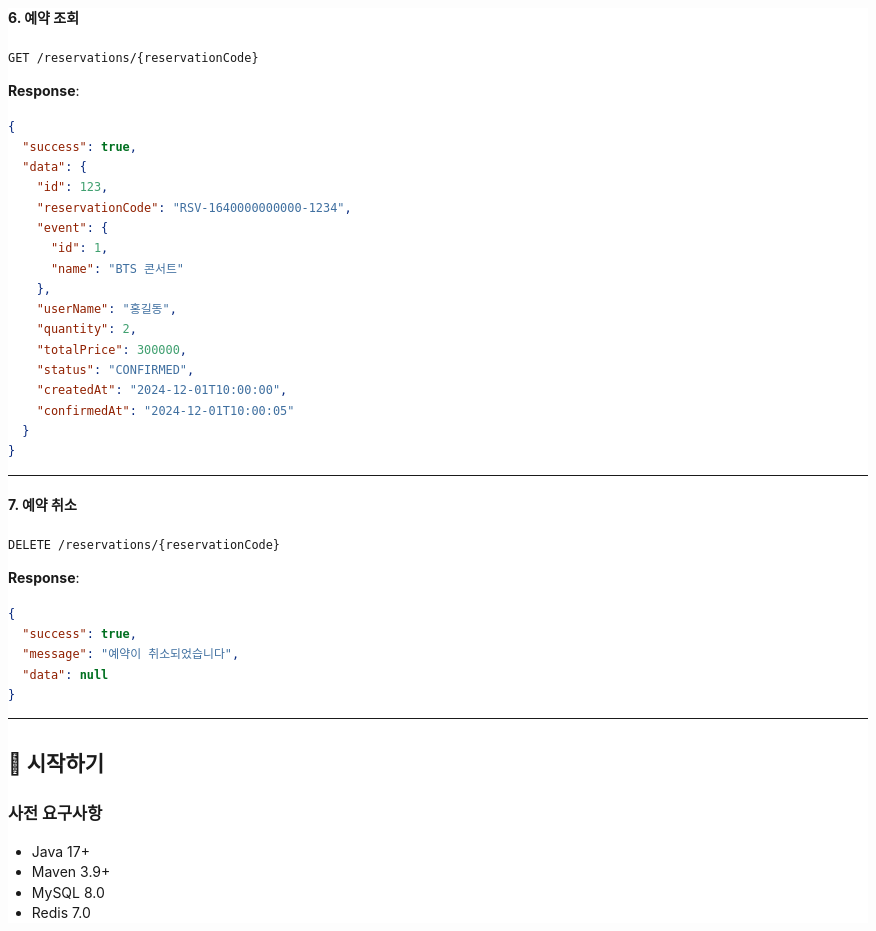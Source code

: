 
#### 6. 예약 조회
```http
GET /reservations/{reservationCode}
```

**Response**:
```json
{
  "success": true,
  "data": {
    "id": 123,
    "reservationCode": "RSV-1640000000000-1234",
    "event": {
      "id": 1,
      "name": "BTS 콘서트"
    },
    "userName": "홍길동",
    "quantity": 2,
    "totalPrice": 300000,
    "status": "CONFIRMED",
    "createdAt": "2024-12-01T10:00:00",
    "confirmedAt": "2024-12-01T10:00:05"
  }
}
```

---

#### 7. 예약 취소
```http
DELETE /reservations/{reservationCode}
```

**Response**:
```json
{
  "success": true,
  "message": "예약이 취소되었습니다",
  "data": null
}
```

---

## 🚀 시작하기

### 사전 요구사항

- Java 17+
- Maven 3.9+
- MySQL 8.0
- Redis 7.0
